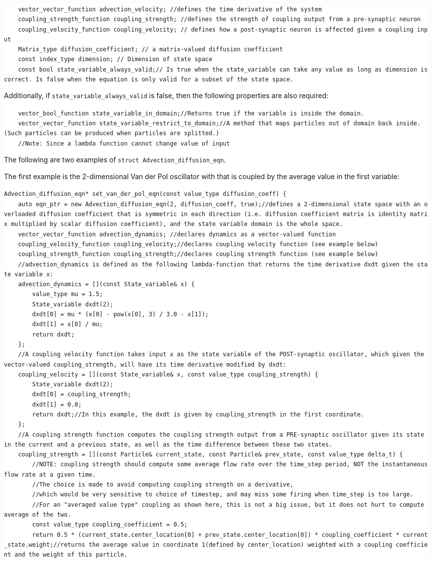         vector_vector_function advection_velocity; //defines the time derivative of the system
        coupling_strength_function coupling_strength; //defines the strength of coupling output from a pre-synaptic neuron
        coupling_velocity_function coupling_velocity; // defines how a post-synaptic neuron is affected given a coupling input
        Matrix_type diffusion_coefficient; // a matrix-valued diffusion coefficient
        const index_type dimension; // Dimension of state space
        const bool state_variable_always_valid;// Is true when the state_variable can take any value as long as dimension is correct. Is false when the equation is only valid for a subset of the state space.

Additionally, if `state_variable_always_valid` is false, then the
following properties are also required:

        vector_bool_function state_variable_in_domain;//Returns true if the variable is inside the domain.
        vector_vector_function state_variable_restrict_to_domain;//A method that maps particles out of domain back inside. (Such particles can be produced when particles are splitted.)
        //Note: Since a lambda function cannot change value of input

The following are two examples of `struct Advection_diffusion_eqn`.

The first example is the $2$-dimensional Van der Pol oscillator with
that is coupled by the average value in the first variable:

    Advection_diffusion_eqn* set_van_der_pol_eqn(const value_type diffusion_coeff) {
        auto eqn_ptr = new Advection_diffusion_eqn(2, diffusion_coeff, true);//defines a 2-dimensional state space with an overloaded diffusion coefficient that is symmetric in each direction (i.e. diffusion coefficient matrix is identity matrix multiplied by scalar diffusion coefficient), and the state variable domain is the whole space.
        vector_vector_function advection_dynamics; //declares dynamics as a vector-valued function
        coupling_velocity_function coupling_velocity;//declares coupling velocity function (see example below)
        coupling_strength_function coupling_strength;//declares coupling strength function (see example below)
        //advection_dynamics is defined as the following lambda-function that returns the time derivative dxdt given the state variable x:
        advection_dynamics = [](const State_variable& x) {
            value_type mu = 1.5;
            State_variable dxdt(2);
            dxdt[0] = mu * (x[0] - pow(x[0], 3) / 3.0 - x[1]);
            dxdt[1] = x[0] / mu;
            return dxdt;
        };
        //A coupling velocity function takes input x as the state variable of the POST-synaptic oscillator, which given the vector-valued coupling_strength, will have its time derivative modified by dxdt:
        coupling_velocity = [](const State_variable& x, const value_type coupling_strength) {
            State_variable dxdt(2);
            dxdt[0] = coupling_strength;
            dxdt[1] = 0.0;
            return dxdt;//In this example, the dxdt is given by coupling_strength in the first coordinate.
        };
        //A coupling strength function computes the coupling strength output from a PRE-synaptic oscillator given its state in the current and a previous state, as well as the time difference between these two states.
        coupling_strength = [](const Particle& current_state, const Particle& prev_state, const value_type delta_t) {
            //NOTE: coupling strength should compute some average flow rate over the time_step period, NOT the instantaneous flow rate at a given time. 
            //The choice is made to avoid computing coupling strength on a derivative, 
            //which would be very sensitive to choice of timestep, and may miss some firing when time_step is too large. 
            //For an "averaged value type" coupling as shown here, this is not a big issue, but it does not hurt to compute average of the two. 
            const value_type coupling_coefficient = 0.5;
            return 0.5 * (current_state.center_location[0] + prev_state.center_location[0]) * coupling_coefficient * current_state.weight;//returns the average value in coordinate 1(defined by center_location) weighted with a coupling coefficient and the weight of this particle.